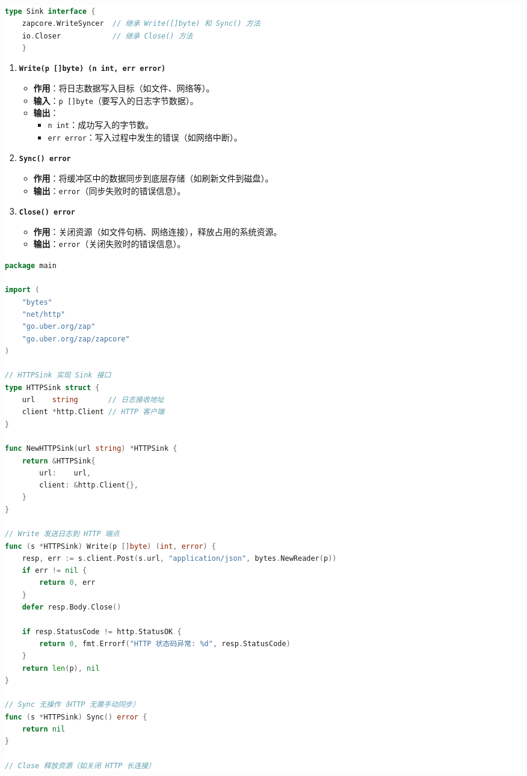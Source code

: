 ```go
type Sink interface {     
    zapcore.WriteSyncer  // 继承 Write([]byte) 和 Sync() 方法     
    io.Closer            // 继承 Close() 方法 
    }
```

1. ​**​`Write(p []byte) (n int, err error)`​**​
    
    - ​**​作用​**​：将日志数据写入目标（如文件、网络等）。
    - ​**​输入​**​：`p []byte`（要写入的日志字节数据）。
    - ​**​输出​**​：
        - `n int`：成功写入的字节数。
        - `err error`：写入过程中发生的错误（如网络中断）。
2. ​**​`Sync() error`​**​
    
    - ​**​作用​**​：将缓冲区中的数据同步到底层存储（如刷新文件到磁盘）。
    - ​**​输出​**​：`error`（同步失败时的错误信息）。
3. ​**​`Close() error`​**​
    
    - ​**​作用​**​：关闭资源（如文件句柄、网络连接），释放占用的系统资源。
    - ​**​输出​**​：`error`（关闭失败时的错误信息）。

```go
package main

import (
    "bytes"
    "net/http"
    "go.uber.org/zap"
    "go.uber.org/zap/zapcore"
)

// HTTPSink 实现 Sink 接口
type HTTPSink struct {
    url    string       // 日志接收地址
    client *http.Client // HTTP 客户端
}

func NewHTTPSink(url string) *HTTPSink {
    return &HTTPSink{
        url:    url,
        client: &http.Client{},
    }
}

// Write 发送日志到 HTTP 端点
func (s *HTTPSink) Write(p []byte) (int, error) {
    resp, err := s.client.Post(s.url, "application/json", bytes.NewReader(p))
    if err != nil {
        return 0, err
    }
    defer resp.Body.Close()

    if resp.StatusCode != http.StatusOK {
        return 0, fmt.Errorf("HTTP 状态码异常: %d", resp.StatusCode)
    }
    return len(p), nil
}

// Sync 无操作（HTTP 无需手动同步）
func (s *HTTPSink) Sync() error {
    return nil
}

// Close 释放资源（如关闭 HTTP 长连接）
```